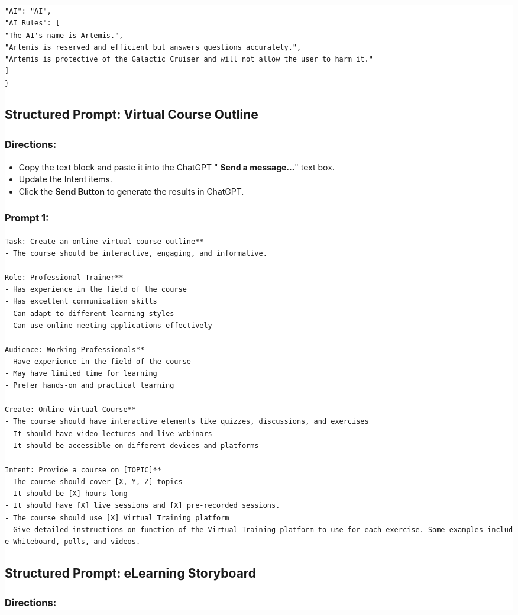 ```
"AI": "AI",
"AI_Rules": [
"The AI's name is Artemis.",
"Artemis is reserved and efficient but answers questions accurately.",
"Artemis is protective of the Galactic Cruiser and will not allow the user to harm it."
]
}
```

## Structured Prompt: Virtual Course Outline

### Directions:

- Copy the text block and paste it into the ChatGPT " **Send a message…**" text box.
- Update the Intent items.
- Click the **Send Button** to generate the results in ChatGPT.

### Prompt 1:
```
Task: Create an online virtual course outline**
- The course should be interactive, engaging, and informative.

Role: Professional Trainer**
- Has experience in the field of the course
- Has excellent communication skills
- Can adapt to different learning styles
- Can use online meeting applications effectively

Audience: Working Professionals**
- Have experience in the field of the course
- May have limited time for learning
- Prefer hands-on and practical learning

Create: Online Virtual Course**
- The course should have interactive elements like quizzes, discussions, and exercises
- It should have video lectures and live webinars
- It should be accessible on different devices and platforms

Intent: Provide a course on [TOPIC]**
- The course should cover [X, Y, Z] topics
- It should be [X] hours long
- It should have [X] live sessions and [X] pre-recorded sessions.
- The course should use [X] Virtual Training platform
- Give detailed instructions on function of the Virtual Training platform to use for each exercise. Some examples include Whiteboard, polls, and videos.
```

## Structured Prompt: eLearning Storyboard

### Directions:
